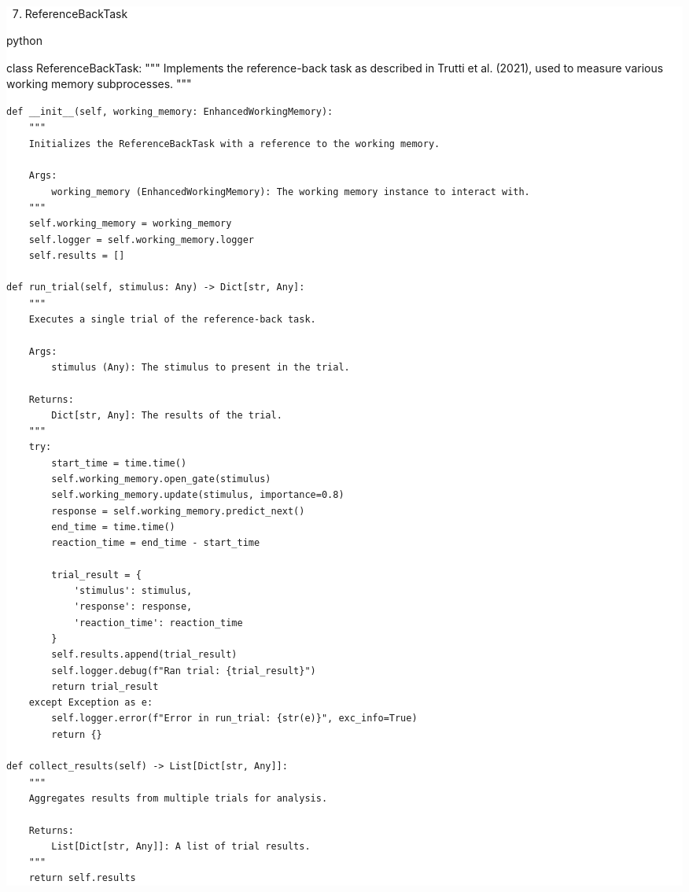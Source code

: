 7. ReferenceBackTask

python

class ReferenceBackTask:
    """
    Implements the reference-back task as described in Trutti et al. (2021),
    used to measure various working memory subprocesses.
    """

    def __init__(self, working_memory: EnhancedWorkingMemory):
        """
        Initializes the ReferenceBackTask with a reference to the working memory.

        Args:
            working_memory (EnhancedWorkingMemory): The working memory instance to interact with.
        """
        self.working_memory = working_memory
        self.logger = self.working_memory.logger
        self.results = []

    def run_trial(self, stimulus: Any) -> Dict[str, Any]:
        """
        Executes a single trial of the reference-back task.

        Args:
            stimulus (Any): The stimulus to present in the trial.

        Returns:
            Dict[str, Any]: The results of the trial.
        """
        try:
            start_time = time.time()
            self.working_memory.open_gate(stimulus)
            self.working_memory.update(stimulus, importance=0.8)
            response = self.working_memory.predict_next()
            end_time = time.time()
            reaction_time = end_time - start_time

            trial_result = {
                'stimulus': stimulus,
                'response': response,
                'reaction_time': reaction_time
            }
            self.results.append(trial_result)
            self.logger.debug(f"Ran trial: {trial_result}")
            return trial_result
        except Exception as e:
            self.logger.error(f"Error in run_trial: {str(e)}", exc_info=True)
            return {}

    def collect_results(self) -> List[Dict[str, Any]]:
        """
        Aggregates results from multiple trials for analysis.

        Returns:
            List[Dict[str, Any]]: A list of trial results.
        """
        return self.results
